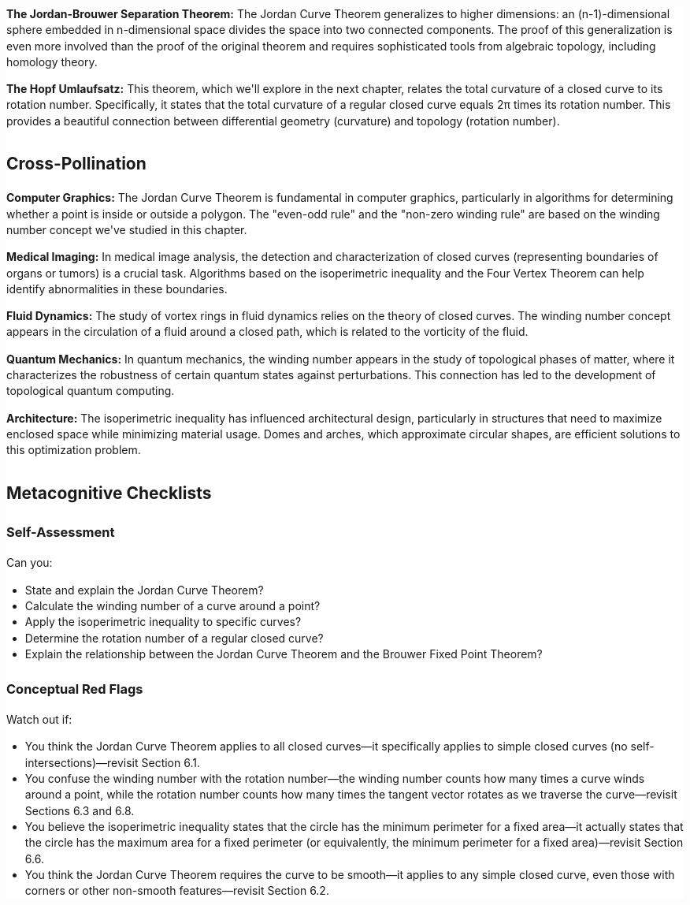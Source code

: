 **The Jordan-Brouwer Separation Theorem:** The Jordan Curve Theorem generalizes to higher dimensions: an (n-1)-dimensional sphere embedded in n-dimensional space divides the space into two connected components. The proof of this generalization is even more involved than the proof of the original theorem and requires sophisticated tools from algebraic topology, including homology theory.

**The Hopf Umlaufsatz:** This theorem, which we'll explore in the next chapter, relates the total curvature of a closed curve to its rotation number. Specifically, it states that the total curvature of a regular closed curve equals 2π times its rotation number. This provides a beautiful connection between differential geometry (curvature) and topology (rotation number).

## Cross-Pollination

**Computer Graphics:** The Jordan Curve Theorem is fundamental in computer graphics, particularly in algorithms for determining whether a point is inside or outside a polygon. The "even-odd rule" and the "non-zero winding rule" are based on the winding number concept we've studied in this chapter.

**Medical Imaging:** In medical image analysis, the detection and characterization of closed curves (representing boundaries of organs or tumors) is a crucial task. Algorithms based on the isoperimetric inequality and the Four Vertex Theorem can help identify abnormalities in these boundaries.

**Fluid Dynamics:** The study of vortex rings in fluid dynamics relies on the theory of closed curves. The winding number concept appears in the circulation of a fluid around a closed path, which is related to the vorticity of the fluid.

**Quantum Mechanics:** In quantum mechanics, the winding number appears in the study of topological phases of matter, where it characterizes the robustness of certain quantum states against perturbations. This connection has led to the development of topological quantum computing.

**Architecture:** The isoperimetric inequality has influenced architectural design, particularly in structures that need to maximize enclosed space while minimizing material usage. Domes and arches, which approximate circular shapes, are efficient solutions to this optimization problem.

## Metacognitive Checklists

### Self-Assessment

Can you:
- State and explain the Jordan Curve Theorem?
- Calculate the winding number of a curve around a point?
- Apply the isoperimetric inequality to specific curves?
- Determine the rotation number of a regular closed curve?
- Explain the relationship between the Jordan Curve Theorem and the Brouwer Fixed Point Theorem?

### Conceptual Red Flags

Watch out if:
- You think the Jordan Curve Theorem applies to all closed curves—it specifically applies to simple closed curves (no self-intersections)—revisit Section 6.1.
- You confuse the winding number with the rotation number—the winding number counts how many times a curve winds around a point, while the rotation number counts how many times the tangent vector rotates as we traverse the curve—revisit Sections 6.3 and 6.8.
- You believe the isoperimetric inequality states that the circle has the minimum perimeter for a fixed area—it actually states that the circle has the maximum area for a fixed perimeter (or equivalently, the minimum perimeter for a fixed area)—revisit Section 6.6.
- You think the Jordan Curve Theorem requires the curve to be smooth—it applies to any simple closed curve, even those with corners or other non-smooth features—revisit Section 6.2.

